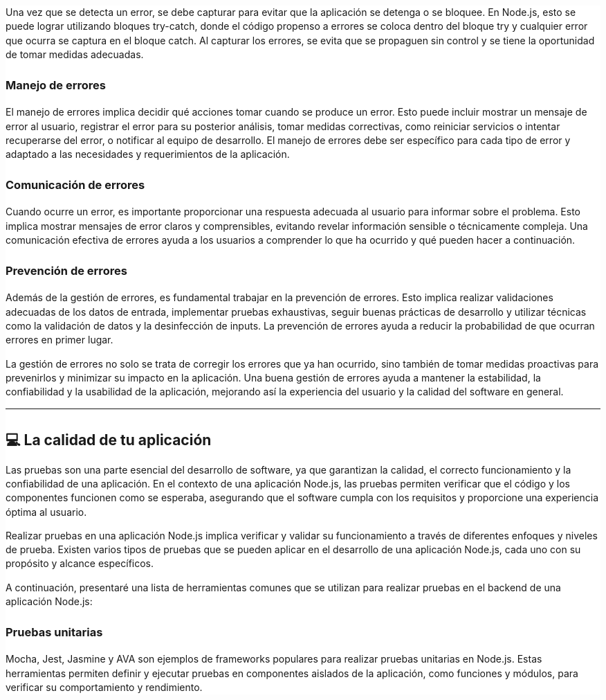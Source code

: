 Una vez que se detecta un error, se debe capturar para evitar que la aplicación se detenga o se bloquee. En Node.js, esto se puede lograr utilizando bloques try-catch, donde el código propenso a errores se coloca dentro del bloque try y cualquier error que ocurra se captura en el bloque catch. Al capturar los errores, se evita que se propaguen sin control y se tiene la oportunidad de tomar medidas adecuadas.

### Manejo de errores

El manejo de errores implica decidir qué acciones tomar cuando se produce un error. Esto puede incluir mostrar un mensaje de error al usuario, registrar el error para su posterior análisis, tomar medidas correctivas, como reiniciar servicios o intentar recuperarse del error, o notificar al equipo de desarrollo. El manejo de errores debe ser específico para cada tipo de error y adaptado a las necesidades y requerimientos de la aplicación.

### Comunicación de errores

Cuando ocurre un error, es importante proporcionar una respuesta adecuada al usuario para informar sobre el problema. Esto implica mostrar mensajes de error claros y comprensibles, evitando revelar información sensible o técnicamente compleja. Una comunicación efectiva de errores ayuda a los usuarios a comprender lo que ha ocurrido y qué pueden hacer a continuación.

### Prevención de errores

Además de la gestión de errores, es fundamental trabajar en la prevención de errores. Esto implica realizar validaciones adecuadas de los datos de entrada, implementar pruebas exhaustivas, seguir buenas prácticas de desarrollo y utilizar técnicas como la validación de datos y la desinfección de inputs. La prevención de errores ayuda a reducir la probabilidad de que ocurran errores en primer lugar.

La gestión de errores no solo se trata de corregir los errores que ya han ocurrido, sino también de tomar medidas proactivas para prevenirlos y minimizar su impacto en la aplicación. Una buena gestión de errores ayuda a mantener la estabilidad, la confiabilidad y la usabilidad de la aplicación, mejorando así la experiencia del usuario y la calidad del software en general.

---

## :computer: La calidad de tu aplicación

Las pruebas son una parte esencial del desarrollo de software, ya que garantizan la calidad, el correcto funcionamiento y la confiabilidad de una aplicación. En el contexto de una aplicación Node.js, las pruebas permiten verificar que el código y los componentes funcionen como se esperaba, asegurando que el software cumpla con los requisitos y proporcione una experiencia óptima al usuario.

Realizar pruebas en una aplicación Node.js implica verificar y validar su funcionamiento a través de diferentes enfoques y niveles de prueba. Existen varios tipos de pruebas que se pueden aplicar en el desarrollo de una aplicación Node.js, cada uno con su propósito y alcance específicos.

A continuación, presentaré una lista de herramientas comunes que se utilizan para realizar pruebas en el backend de una aplicación Node.js:

###  Pruebas unitarias

Mocha, Jest, Jasmine y AVA son ejemplos de frameworks populares para realizar pruebas unitarias en Node.js. Estas herramientas permiten definir y ejecutar pruebas en componentes aislados de la aplicación, como funciones y módulos, para verificar su comportamiento y rendimiento.
